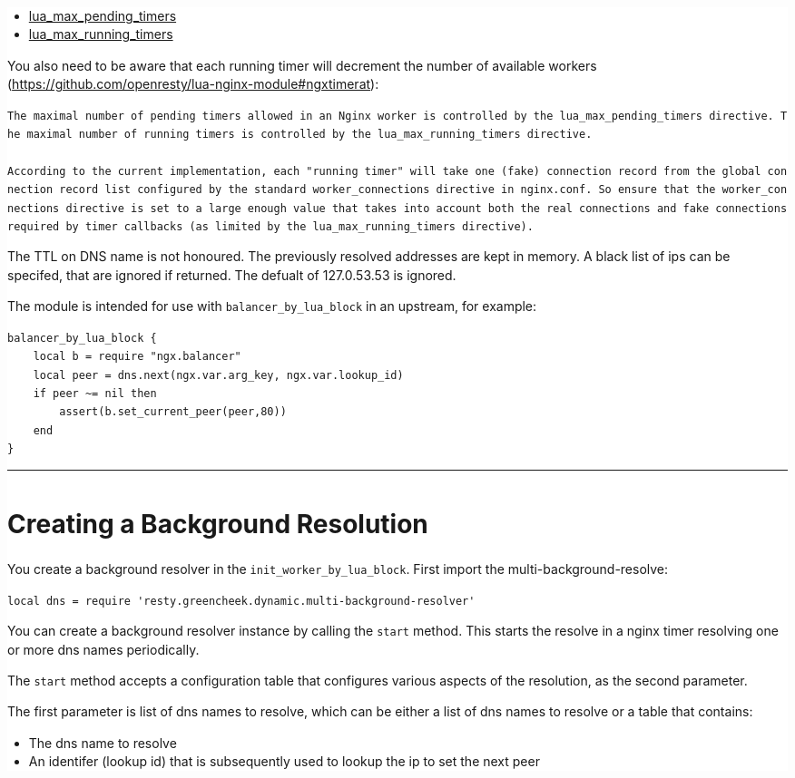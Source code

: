 - [lua_max_pending_timers](https://github.com/openresty/lua-nginx-module#lua_max_pending_timers)
- [lua_max_running_timers](https://github.com/openresty/lua-nginx-module#lua_max_running_timers)


You also need to be aware that each running timer will decrement the number of available workers (https://github.com/openresty/lua-nginx-module#ngxtimerat):

```
The maximal number of pending timers allowed in an Nginx worker is controlled by the lua_max_pending_timers directive. The maximal number of running timers is controlled by the lua_max_running_timers directive.

According to the current implementation, each "running timer" will take one (fake) connection record from the global connection record list configured by the standard worker_connections directive in nginx.conf. So ensure that the worker_connections directive is set to a large enough value that takes into account both the real connections and fake connections required by timer callbacks (as limited by the lua_max_running_timers directive).
```

The TTL on DNS name is not honoured.  The previously resolved addresses are kept in memory.
A black list of ips can be specifed, that are ignored if returned.  The defualt of 127.0.53.53 is ignored.

The module is intended for use with `balancer_by_lua_block` in an upstream, for example:

```
balancer_by_lua_block {
    local b = require "ngx.balancer"
    local peer = dns.next(ngx.var.arg_key, ngx.var.lookup_id)
    if peer ~= nil then
        assert(b.set_current_peer(peer,80))
    end
}
```

----

# Creating a Background Resolution

You create a background resolver in the `init_worker_by_lua_block`.
First import the multi-background-resolve:

```
local dns = require 'resty.greencheek.dynamic.multi-background-resolver'
```

You can create a background resolver instance by calling the `start` method.  This starts the resolve in a nginx timer resolving one or more dns names
periodically.

The `start` method accepts a configuration table that configures various aspects of the resolution, as the second parameter.

The first parameter is list of dns names to resolve, which can be either a list of dns names to resolve or a table that contains:

- The dns name to resolve
- An identifer (lookup id) that is subsequently used to lookup the ip to set the next peer

